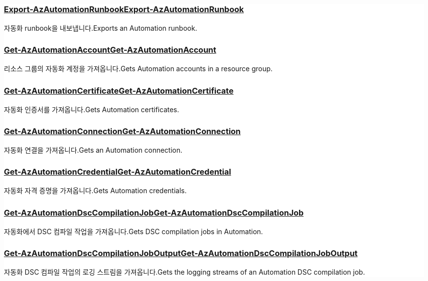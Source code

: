 ### [<span data-ttu-id="cfafb-109">Export-AzAutomationRunbook</span><span class="sxs-lookup"><span data-stu-id="cfafb-109">Export-AzAutomationRunbook</span></span>](Export-AzAutomationRunbook.md)
<span data-ttu-id="cfafb-110">자동화 runbook을 내보냅니다.</span><span class="sxs-lookup"><span data-stu-id="cfafb-110">Exports an Automation runbook.</span></span>

### [<span data-ttu-id="cfafb-111">Get-AzAutomationAccount</span><span class="sxs-lookup"><span data-stu-id="cfafb-111">Get-AzAutomationAccount</span></span>](Get-AzAutomationAccount.md)
<span data-ttu-id="cfafb-112">리소스 그룹의 자동화 계정을 가져옵니다.</span><span class="sxs-lookup"><span data-stu-id="cfafb-112">Gets Automation accounts in a resource group.</span></span>

### [<span data-ttu-id="cfafb-113">Get-AzAutomationCertificate</span><span class="sxs-lookup"><span data-stu-id="cfafb-113">Get-AzAutomationCertificate</span></span>](Get-AzAutomationCertificate.md)
<span data-ttu-id="cfafb-114">자동화 인증서를 가져옵니다.</span><span class="sxs-lookup"><span data-stu-id="cfafb-114">Gets Automation certificates.</span></span>

### [<span data-ttu-id="cfafb-115">Get-AzAutomationConnection</span><span class="sxs-lookup"><span data-stu-id="cfafb-115">Get-AzAutomationConnection</span></span>](Get-AzAutomationConnection.md)
<span data-ttu-id="cfafb-116">자동화 연결을 가져옵니다.</span><span class="sxs-lookup"><span data-stu-id="cfafb-116">Gets an Automation connection.</span></span>

### [<span data-ttu-id="cfafb-117">Get-AzAutomationCredential</span><span class="sxs-lookup"><span data-stu-id="cfafb-117">Get-AzAutomationCredential</span></span>](Get-AzAutomationCredential.md)
<span data-ttu-id="cfafb-118">자동화 자격 증명을 가져옵니다.</span><span class="sxs-lookup"><span data-stu-id="cfafb-118">Gets Automation credentials.</span></span>

### [<span data-ttu-id="cfafb-119">Get-AzAutomationDscCompilationJob</span><span class="sxs-lookup"><span data-stu-id="cfafb-119">Get-AzAutomationDscCompilationJob</span></span>](Get-AzAutomationDscCompilationJob.md)
<span data-ttu-id="cfafb-120">자동화에서 DSC 컴파일 작업을 가져옵니다.</span><span class="sxs-lookup"><span data-stu-id="cfafb-120">Gets DSC compilation jobs in Automation.</span></span>

### [<span data-ttu-id="cfafb-121">Get-AzAutomationDscCompilationJobOutput</span><span class="sxs-lookup"><span data-stu-id="cfafb-121">Get-AzAutomationDscCompilationJobOutput</span></span>](Get-AzAutomationDscCompilationJobOutput.md)
<span data-ttu-id="cfafb-122">자동화 DSC 컴파일 작업의 로깅 스트림을 가져옵니다.</span><span class="sxs-lookup"><span data-stu-id="cfafb-122">Gets the logging streams of an Automation DSC compilation job.</span></span>
